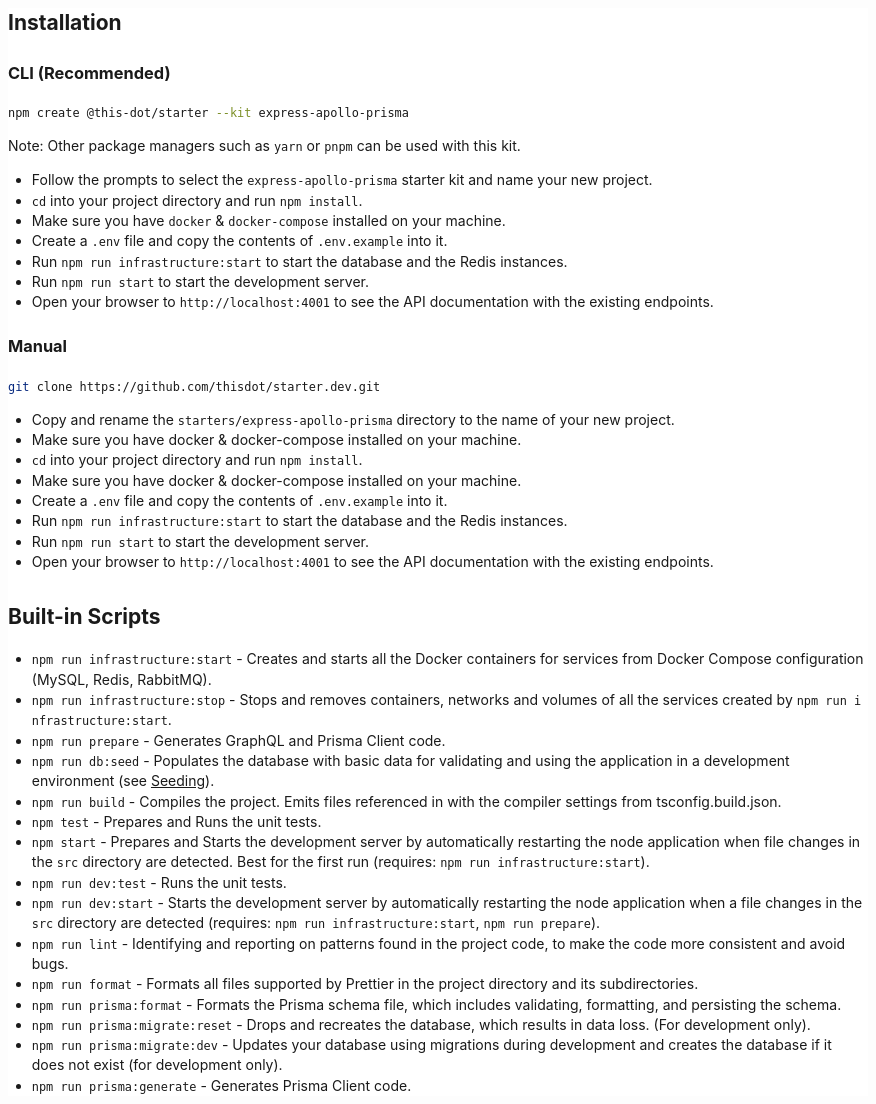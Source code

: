 ## Installation

### CLI (Recommended)

```bash
npm create @this-dot/starter --kit express-apollo-prisma
```

Note: Other package managers such as `yarn` or `pnpm` can be used with this kit.

- Follow the prompts to select the `express-apollo-prisma` starter kit and name your new project.
- `cd` into your project directory and run `npm install`.
- Make sure you have `docker` & `docker-compose` installed on your machine.
- Create a `.env` file and copy the contents of `.env.example` into it.
- Run `npm run infrastructure:start` to start the database and the Redis instances.
- Run `npm run start` to start the development server.
- Open your browser to `http://localhost:4001` to see the API documentation with the existing endpoints.

### Manual

```bash
git clone https://github.com/thisdot/starter.dev.git
```

- Copy and rename the `starters/express-apollo-prisma` directory to the name of your new project.
- Make sure you have docker & docker-compose installed on your machine.
- `cd` into your project directory and run `npm install`.
- Make sure you have docker & docker-compose installed on your machine.
- Create a `.env` file and copy the contents of `.env.example` into it.
- Run `npm run infrastructure:start` to start the database and the Redis instances.
- Run `npm run start` to start the development server.
- Open your browser to `http://localhost:4001` to see the API documentation with the existing endpoints.

## Built-in Scripts

- `npm run infrastructure:start` - Creates and starts all the Docker containers for services from Docker Compose configuration (MySQL, Redis, RabbitMQ).
- `npm run infrastructure:stop` - Stops and removes containers, networks and volumes of all the services created by `npm run infrastructure:start`.
- `npm run prepare` - Generates GraphQL and Prisma Client code.
- `npm run db:seed` - Populates the database with basic data for validating and using the application in a development environment (see [Seeding](#seeding)).
- `npm run build` - Compiles the project. Emits files referenced in with the compiler settings from tsconfig.build.json.
- `npm test` - Prepares and Runs the unit tests.
- `npm start` - Prepares and Starts the development server by automatically restarting the node application when file changes in the `src` directory are detected. Best for the first run (requires: `npm run infrastructure:start`).
- `npm run dev:test` - Runs the unit tests.
- `npm run dev:start` - Starts the development server by automatically restarting the node application when a file changes in the `src` directory are detected (requires: `npm run infrastructure:start`, `npm run prepare`).
- `npm run lint` - Identifying and reporting on patterns found in the project code, to make the code more consistent and avoid bugs.
- `npm run format` - Formats all files supported by Prettier in the project directory and its subdirectories.
- `npm run prisma:format` - Formats the Prisma schema file, which includes validating, formatting, and persisting the schema.
- `npm run prisma:migrate:reset` - Drops and recreates the database, which results in data loss. (For development only).
- `npm run prisma:migrate:dev` - Updates your database using migrations during development and creates the database if it does not exist (for development only).
- `npm run prisma:generate` - Generates Prisma Client code.